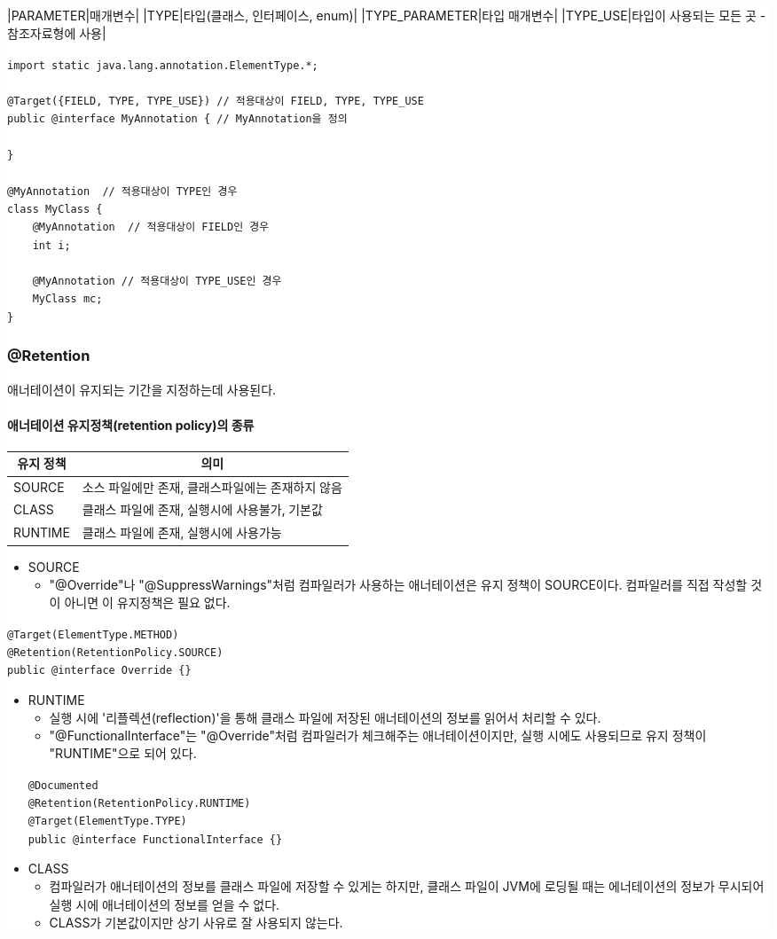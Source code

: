 |PARAMETER|매개변수|
|TYPE|타입(클래스, 인터페이스, enum)|
|TYPE_PARAMETER|타입 매개변수|
|TYPE_USE|타입이 사용되는 모든 곳 - 참조자료형에 사용|

```
import static java.lang.annotation.ElementType.*;

@Target({FIELD, TYPE, TYPE_USE}) // 적용대상이 FIELD, TYPE, TYPE_USE
public @interface MyAnnotation { // MyAnnotation을 정의

}

@MyAnnotation  // 적용대상이 TYPE인 경우
class MyClass {
	@MyAnnotation  // 적용대상이 FIELD인 경우 
	int i; 
	
	@MyAnnotation // 적용대상이 TYPE_USE인 경우
	MyClass mc;
}
```

### @Retention
애너테이션이 유지되는 기간을 지정하는데 사용된다.
#### 애너테이션 유지정책(retention policy)의 종류
|유지 정책|의미|
|-----|----------|
|SOURCE|소스 파일에만 존재, 클래스파일에는 존재하지 않음|
|CLASS|클래스 파일에 존재, 실행시에 사용불가, 기본값|
|RUNTIME|클래스 파일에 존재, 실행시에 사용가능|

- SOURCE
	- "@Override"나 "@SuppressWarnings"처럼 컴파일러가 사용하는 애너테이션은 유지 정책이 SOURCE이다. 컴파일러를 직접 작성할 것이 아니면 이 유지정책은 필요 없다.
```
@Target(ElementType.METHOD)
@Retention(RetentionPolicy.SOURCE)
public @interface Override {}
```
- RUNTIME
	- 실행 시에 '리플렉션(reflection)'을 통해 클래스 파일에 저장된 애너테이션의 정보를 읽어서 처리할 수 있다.
	- "@FunctionalInterface"는 "@Override"처럼 컴파일러가 체크해주는 애너테이션이지만, 실행 시에도 사용되므로 유지 정책이 "RUNTIME"으로 되어 있다.
	```
	@Documented
	@Retention(RetentionPolicy.RUNTIME)
	@Target(ElementType.TYPE)
	public @interface FunctionalInterface {}
	```
- CLASS
	- 컴파일러가 애너테이션의 정보를 클래스 파일에 저장할 수 있게는 하지만, 클래스 파일이 JVM에 로딩될 때는 에너테이션의 정보가 무시되어 실행 시에 애너테이션의 정보를 얻을 수 없다.
	- CLASS가 기본값이지만 상기 사유로 잘 사용되지 않는다.
	